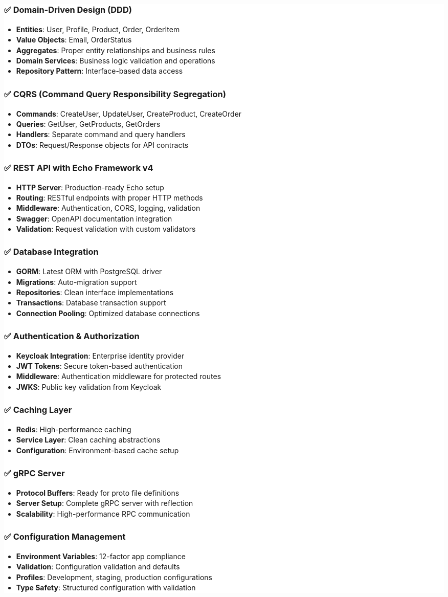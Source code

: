 ### ✅ Domain-Driven Design (DDD)
- **Entities**: User, Profile, Product, Order, OrderItem
- **Value Objects**: Email, OrderStatus
- **Aggregates**: Proper entity relationships and business rules
- **Domain Services**: Business logic validation and operations
- **Repository Pattern**: Interface-based data access

### ✅ CQRS (Command Query Responsibility Segregation)
- **Commands**: CreateUser, UpdateUser, CreateProduct, CreateOrder
- **Queries**: GetUser, GetProducts, GetOrders
- **Handlers**: Separate command and query handlers
- **DTOs**: Request/Response objects for API contracts

### ✅ REST API with Echo Framework v4
- **HTTP Server**: Production-ready Echo setup
- **Routing**: RESTful endpoints with proper HTTP methods
- **Middleware**: Authentication, CORS, logging, validation
- **Swagger**: OpenAPI documentation integration
- **Validation**: Request validation with custom validators

### ✅ Database Integration
- **GORM**: Latest ORM with PostgreSQL driver
- **Migrations**: Auto-migration support
- **Repositories**: Clean interface implementations
- **Transactions**: Database transaction support
- **Connection Pooling**: Optimized database connections

### ✅ Authentication & Authorization
- **Keycloak Integration**: Enterprise identity provider
- **JWT Tokens**: Secure token-based authentication
- **Middleware**: Authentication middleware for protected routes
- **JWKS**: Public key validation from Keycloak

### ✅ Caching Layer
- **Redis**: High-performance caching
- **Service Layer**: Clean caching abstractions
- **Configuration**: Environment-based cache setup

### ✅ gRPC Server
- **Protocol Buffers**: Ready for proto file definitions
- **Server Setup**: Complete gRPC server with reflection
- **Scalability**: High-performance RPC communication

### ✅ Configuration Management
- **Environment Variables**: 12-factor app compliance
- **Validation**: Configuration validation and defaults
- **Profiles**: Development, staging, production configurations
- **Type Safety**: Structured configuration with validation
